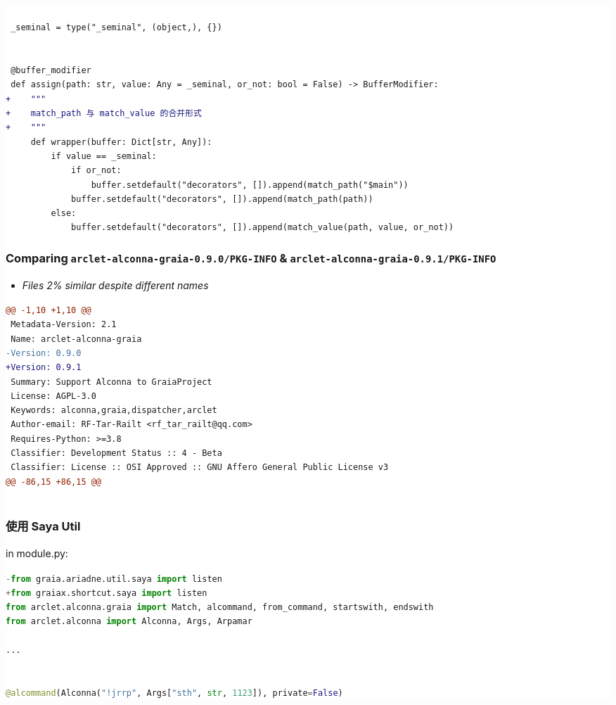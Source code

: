 ```diff
 
 _seminal = type("_seminal", (object,), {})
 
 
 @buffer_modifier
 def assign(path: str, value: Any = _seminal, or_not: bool = False) -> BufferModifier:
+    """
+    match_path 与 match_value 的合并形式
+    """
     def wrapper(buffer: Dict[str, Any]):
         if value == _seminal:
             if or_not:
                 buffer.setdefault("decorators", []).append(match_path("$main"))
             buffer.setdefault("decorators", []).append(match_path(path))
         else:
             buffer.setdefault("decorators", []).append(match_value(path, value, or_not))
```

### Comparing `arclet-alconna-graia-0.9.0/PKG-INFO` & `arclet-alconna-graia-0.9.1/PKG-INFO`

 * *Files 2% similar despite different names*

```diff
@@ -1,10 +1,10 @@
 Metadata-Version: 2.1
 Name: arclet-alconna-graia
-Version: 0.9.0
+Version: 0.9.1
 Summary: Support Alconna to GraiaProject
 License: AGPL-3.0
 Keywords: alconna,graia,dispatcher,arclet
 Author-email: RF-Tar-Railt <rf_tar_railt@qq.com>
 Requires-Python: >=3.8
 Classifier: Development Status :: 4 - Beta
 Classifier: License :: OSI Approved :: GNU Affero General Public License v3
@@ -86,15 +86,15 @@
 
 ```
 ### 使用 Saya Util
 
 in module.py:
 
 ```python
-from graia.ariadne.util.saya import listen
+from graiax.shortcut.saya import listen
 from arclet.alconna.graia import Match, alcommand, from_command, startswith, endswith
 from arclet.alconna import Alconna, Args, Arpamar
 
 ...
 
 
 @alcommand(Alconna("!jrrp", Args["sth", str, 1123]), private=False)
```

